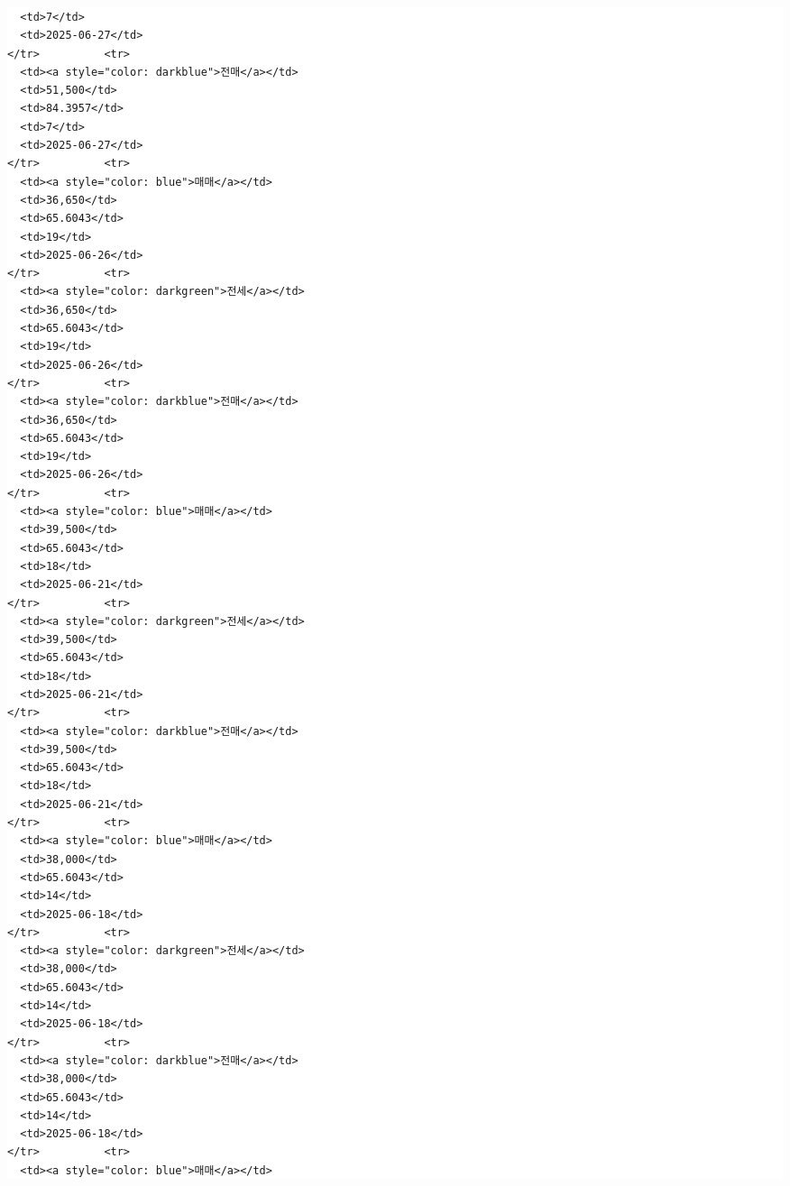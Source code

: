       <td>7</td>
      <td>2025-06-27</td>
    </tr>          <tr>
      <td><a style="color: darkblue">전매</a></td>
      <td>51,500</td>
      <td>84.3957</td>
      <td>7</td>
      <td>2025-06-27</td>
    </tr>          <tr>
      <td><a style="color: blue">매매</a></td>
      <td>36,650</td>
      <td>65.6043</td>
      <td>19</td>
      <td>2025-06-26</td>
    </tr>          <tr>
      <td><a style="color: darkgreen">전세</a></td>
      <td>36,650</td>
      <td>65.6043</td>
      <td>19</td>
      <td>2025-06-26</td>
    </tr>          <tr>
      <td><a style="color: darkblue">전매</a></td>
      <td>36,650</td>
      <td>65.6043</td>
      <td>19</td>
      <td>2025-06-26</td>
    </tr>          <tr>
      <td><a style="color: blue">매매</a></td>
      <td>39,500</td>
      <td>65.6043</td>
      <td>18</td>
      <td>2025-06-21</td>
    </tr>          <tr>
      <td><a style="color: darkgreen">전세</a></td>
      <td>39,500</td>
      <td>65.6043</td>
      <td>18</td>
      <td>2025-06-21</td>
    </tr>          <tr>
      <td><a style="color: darkblue">전매</a></td>
      <td>39,500</td>
      <td>65.6043</td>
      <td>18</td>
      <td>2025-06-21</td>
    </tr>          <tr>
      <td><a style="color: blue">매매</a></td>
      <td>38,000</td>
      <td>65.6043</td>
      <td>14</td>
      <td>2025-06-18</td>
    </tr>          <tr>
      <td><a style="color: darkgreen">전세</a></td>
      <td>38,000</td>
      <td>65.6043</td>
      <td>14</td>
      <td>2025-06-18</td>
    </tr>          <tr>
      <td><a style="color: darkblue">전매</a></td>
      <td>38,000</td>
      <td>65.6043</td>
      <td>14</td>
      <td>2025-06-18</td>
    </tr>          <tr>
      <td><a style="color: blue">매매</a></td>